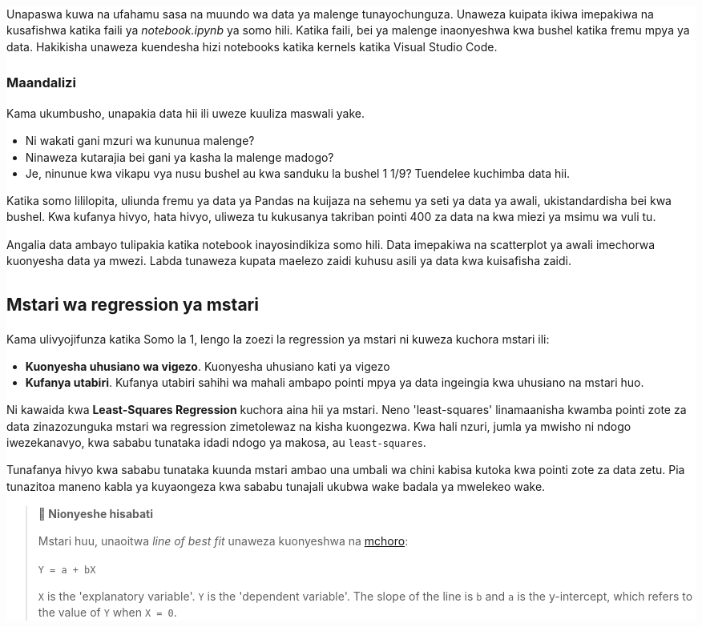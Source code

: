 Unapaswa kuwa na ufahamu sasa na muundo wa data ya malenge tunayochunguza. Unaweza kuipata ikiwa imepakiwa na kusafishwa katika faili ya _notebook.ipynb_ ya somo hili. Katika faili, bei ya malenge inaonyeshwa kwa bushel katika fremu mpya ya data. Hakikisha unaweza kuendesha hizi notebooks katika kernels katika Visual Studio Code.

### Maandalizi

Kama ukumbusho, unapakia data hii ili uweze kuuliza maswali yake.

- Ni wakati gani mzuri wa kununua malenge?
- Ninaweza kutarajia bei gani ya kasha la malenge madogo?
- Je, ninunue kwa vikapu vya nusu bushel au kwa sanduku la bushel 1 1/9?
Tuendelee kuchimba data hii.

Katika somo lililopita, uliunda fremu ya data ya Pandas na kuijaza na sehemu ya seti ya data ya awali, ukistandardisha bei kwa bushel. Kwa kufanya hivyo, hata hivyo, uliweza tu kukusanya takriban pointi 400 za data na kwa miezi ya msimu wa vuli tu.

Angalia data ambayo tulipakia katika notebook inayosindikiza somo hili. Data imepakiwa na scatterplot ya awali imechorwa kuonyesha data ya mwezi. Labda tunaweza kupata maelezo zaidi kuhusu asili ya data kwa kuisafisha zaidi.

## Mstari wa regression ya mstari

Kama ulivyojifunza katika Somo la 1, lengo la zoezi la regression ya mstari ni kuweza kuchora mstari ili:

- **Kuonyesha uhusiano wa vigezo**. Kuonyesha uhusiano kati ya vigezo
- **Kufanya utabiri**. Kufanya utabiri sahihi wa mahali ambapo pointi mpya ya data ingeingia kwa uhusiano na mstari huo.

Ni kawaida kwa **Least-Squares Regression** kuchora aina hii ya mstari. Neno 'least-squares' linamaanisha kwamba pointi zote za data zinazozunguka mstari wa regression zimetolewaz na kisha kuongezwa. Kwa hali nzuri, jumla ya mwisho ni ndogo iwezekanavyo, kwa sababu tunataka idadi ndogo ya makosa, au `least-squares`.

Tunafanya hivyo kwa sababu tunataka kuunda mstari ambao una umbali wa chini kabisa kutoka kwa pointi zote za data zetu. Pia tunazitoa maneno kabla ya kuyaongeza kwa sababu tunajali ukubwa wake badala ya mwelekeo wake.

> **🧮 Nionyeshe hisabati**
>
> Mstari huu, unaoitwa _line of best fit_ unaweza kuonyeshwa na [mchoro](https://en.wikipedia.org/wiki/Simple_linear_regression):
>
> ```
> Y = a + bX
> ```
>
> `X` is the 'explanatory variable'. `Y` is the 'dependent variable'. The slope of the line is `b` and `a` is the y-intercept, which refers to the value of `Y` when `X = 0`. 
>